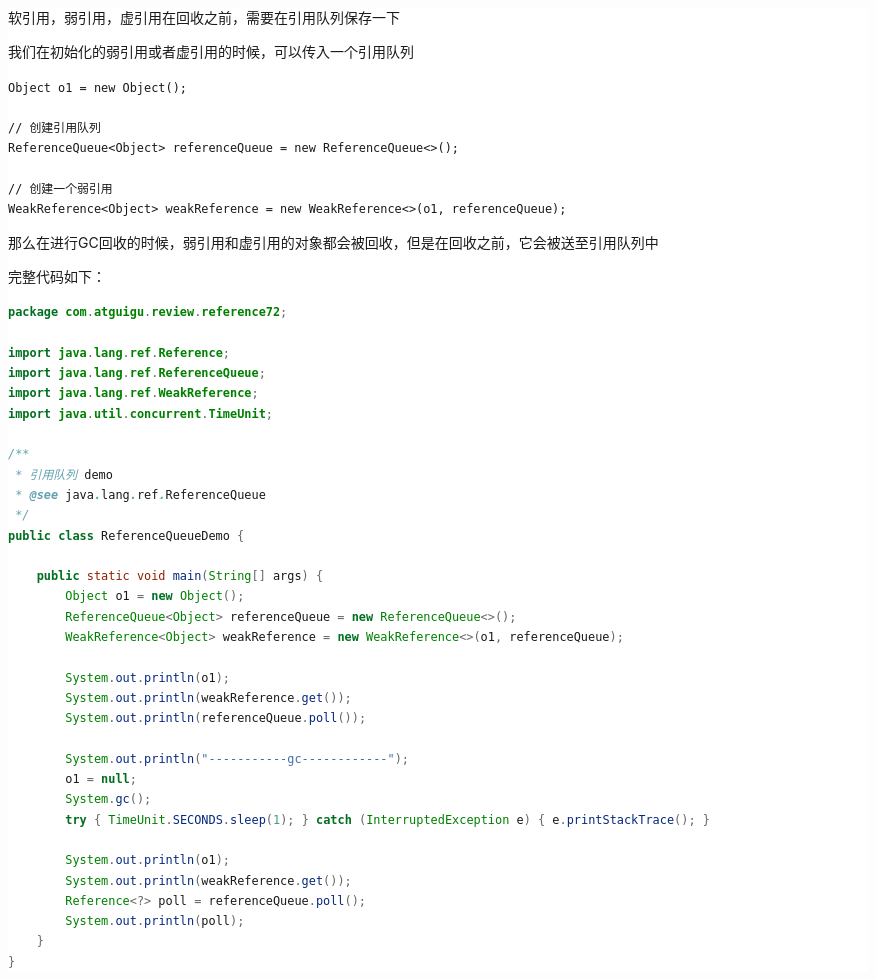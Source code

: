 软引用，弱引用，虚引用在回收之前，需要在引用队列保存一下

我们在初始化的弱引用或者虚引用的时候，可以传入一个引用队列

```
Object o1 = new Object();

// 创建引用队列
ReferenceQueue<Object> referenceQueue = new ReferenceQueue<>();

// 创建一个弱引用
WeakReference<Object> weakReference = new WeakReference<>(o1, referenceQueue);
```

那么在进行GC回收的时候，弱引用和虚引用的对象都会被回收，但是在回收之前，它会被送至引用队列中

完整代码如下：

```java
package com.atguigu.review.reference72;

import java.lang.ref.Reference;
import java.lang.ref.ReferenceQueue;
import java.lang.ref.WeakReference;
import java.util.concurrent.TimeUnit;

/**
 * 引用队列 demo
 * @see java.lang.ref.ReferenceQueue
 */
public class ReferenceQueueDemo {

    public static void main(String[] args) {
        Object o1 = new Object();
        ReferenceQueue<Object> referenceQueue = new ReferenceQueue<>();
        WeakReference<Object> weakReference = new WeakReference<>(o1, referenceQueue);

        System.out.println(o1);
        System.out.println(weakReference.get());
        System.out.println(referenceQueue.poll());

        System.out.println("-----------gc------------");
        o1 = null;
        System.gc();
        try { TimeUnit.SECONDS.sleep(1); } catch (InterruptedException e) { e.printStackTrace(); }
        
        System.out.println(o1);
        System.out.println(weakReference.get());
        Reference<?> poll = referenceQueue.poll();
        System.out.println(poll);
    }
}

```
